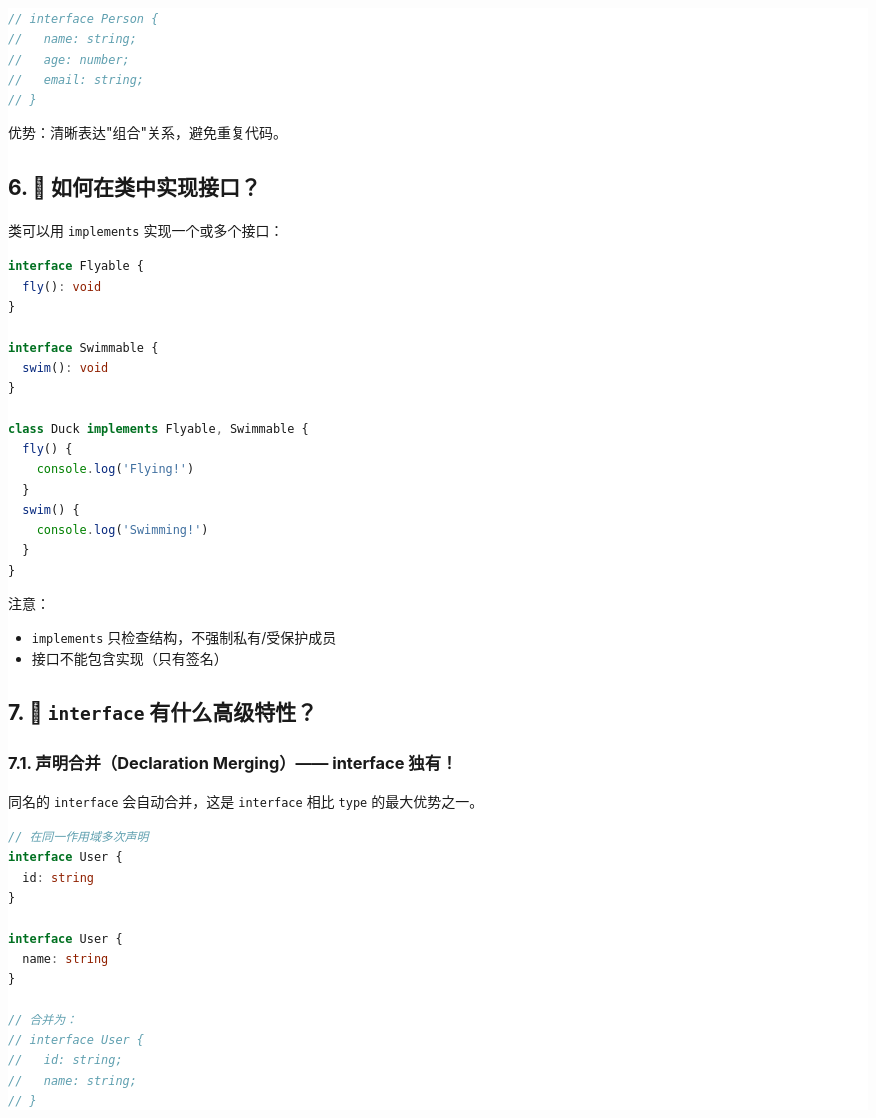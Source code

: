 ```ts
// interface Person {
//   name: string;
//   age: number;
//   email: string;
// }
```

优势：清晰表达"组合"关系，避免重复代码。

## 6. 🤔 如何在类中实现接口？

类可以用 `implements` 实现一个或多个接口：

```ts
interface Flyable {
  fly(): void
}

interface Swimmable {
  swim(): void
}

class Duck implements Flyable, Swimmable {
  fly() {
    console.log('Flying!')
  }
  swim() {
    console.log('Swimming!')
  }
}
```

注意：

- `implements` 只检查结构，不强制私有/受保护成员
- 接口不能包含实现（只有签名）

## 7. 🤔 `interface` 有什么高级特性？

### 7.1. 声明合并（Declaration Merging）—— interface 独有！

同名的 `interface` 会自动合并，这是 `interface` 相比 `type` 的最大优势之一。

```ts
// 在同一作用域多次声明
interface User {
  id: string
}

interface User {
  name: string
}

// 合并为：
// interface User {
//   id: string;
//   name: string;
// }
```
